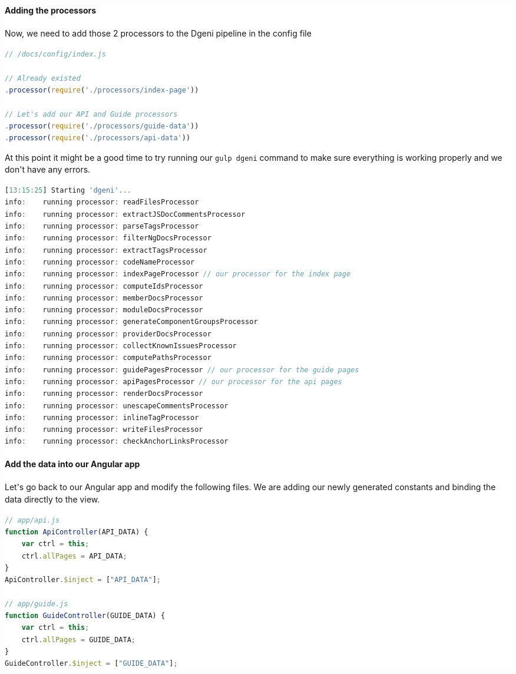 #### Adding the processors
Now, we need to add those 2 processors to the Dgeni pipeline in the config file

````javascript
// /docs/config/index.js

// Already existed
.processor(require('./processors/index-page'))

// Let's add our API and Guide processors
.processor(require('./processors/guide-data'))
.processor(require('./processors/api-data'))
````


At this point it might be a good time to try running our `gulp dgeni` command to make sure everything is working properly and we don't have any errors.

````javascript
[13:15:25] Starting 'dgeni'...
info:    running processor: readFilesProcessor
info:    running processor: extractJSDocCommentsProcessor
info:    running processor: parseTagsProcessor
info:    running processor: filterNgDocsProcessor
info:    running processor: extractTagsProcessor
info:    running processor: codeNameProcessor
info:    running processor: indexPageProcessor // our processor for the index page
info:    running processor: computeIdsProcessor
info:    running processor: memberDocsProcessor
info:    running processor: moduleDocsProcessor
info:    running processor: generateComponentGroupsProcessor
info:    running processor: providerDocsProcessor
info:    running processor: collectKnownIssuesProcessor
info:    running processor: computePathsProcessor
info:    running processor: guidePagesProcessor // our processor for the guide pages
info:    running processor: apiPagesProcessor // our processor for the api pages
info:    running processor: renderDocsProcessor
info:    running processor: unescapeCommentsProcessor
info:    running processor: inlineTagProcessor
info:    running processor: writeFilesProcessor
info:    running processor: checkAnchorLinksProcessor
````

#### Add the data into our Angular app
Let's go back to our Angular app and modify the following files. We are adding our newly generated constants and binding the data directly to the view.

````javascript
// app/api.js
function ApiController(API_DATA) {
    var ctrl = this;
    ctrl.allPages = API_DATA;
}
ApiController.$inject = ["API_DATA"];

// app/guide.js
function GuideController(GUIDE_DATA) {
    var ctrl = this;
    ctrl.allPages = GUIDE_DATA;
}
GuideController.$inject = ["GUIDE_DATA"];
````


  [7489a839]: https://twitter.com/sebastpelletier "@sebastpelletier"
[dfa622d3]: https://github.com/toddmotto/angular-1-5-components-app "AngularJS 1.5 Component app"
  [ffe819ce]: https://github.com/angular/angular.js/wiki/Writing-AngularJS-Documentation "AngularJS - How to write documentation"
  [7d5be9d1]: https://github.com/johnpapa/lite-server "lite-server"